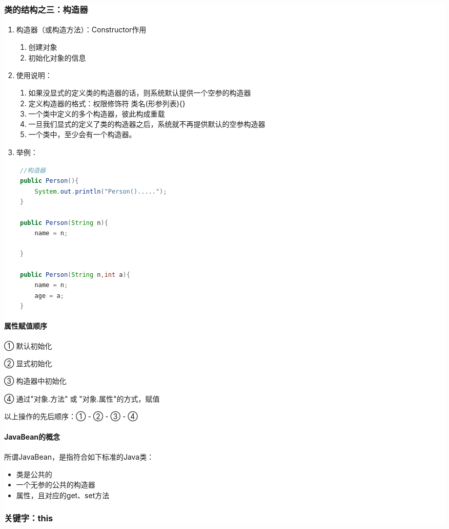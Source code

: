 ### 类的结构之三：构造器

1. 构造器（或构造方法）：Constructor作用

   1. 创建对象
   2. 初始化对象的信息

2. 使用说明：

   1. 如果没显式的定义类的构造器的话，则系统默认提供一个空参的构造器
   2. 定义构造器的格式：权限修饰符  类名(形参列表){}
   3. 一个类中定义的多个构造器，彼此构成重载
   4. 一旦我们显式的定义了类的构造器之后，系统就不再提供默认的空参构造器
   5. 一个类中，至少会有一个构造器。

3. 举例：

   ```java
   	//构造器
   	public Person(){
   		System.out.println("Person().....");
   	}
   	
   	public Person(String n){
   		name = n;
   		
   	}
   	
   	public Person(String n,int a){
   		name = n;
   		age = a;
   	}
   
   ```

#### 属性赋值顺序

① 默认初始化

② 显式初始化

③ 构造器中初始化

④ 通过"对象.方法" 或 "对象.属性"的方式，赋值

以上操作的先后顺序：① - ② - ③ - ④  

#### JavaBean的概念

所谓JavaBean，是指符合如下标准的Java类：

- 类是公共的
- 一个无参的公共的构造器
- 属性，且对应的get、set方法

### 关键字：this
